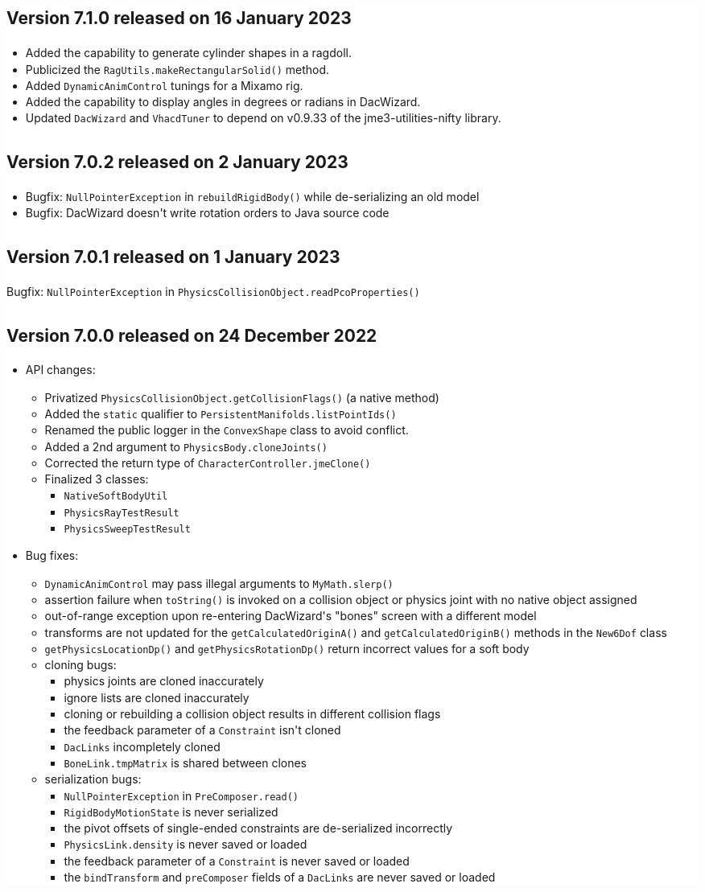 ## Version 7.1.0 released on 16 January 2023

+ Added the capability to generate cylinder shapes in a ragdoll.
+ Publicized the `RagUtils.makeRectangularSolid()` method.
+ Added `DynamicAnimControl` tunings for a Mixamo rig.
+ Added the capability to display angles in degrees or radians in DacWizard.
+ Updated `DacWizard` and `VhacdTuner` to depend on v0.9.33
  of the jme3-utilities-nifty library.

## Version 7.0.2 released on 2 January 2023

+ Bugfix:  `NullPointerException` in `rebuildRigidBody()` while de-serializing
  an old model
+ Bugfix:  DacWizard doesn't write rotation orders to Java source code

## Version 7.0.1 released on 1 January 2023

Bugfix:  `NullPointerException` in `PhysicsCollisionObject.readPcoProperties()`

## Version 7.0.0 released on 24 December 2022

+ API changes:
  + Privatized `PhysicsCollisionObject.getCollisionFlags()` (a native method)
  + Added the `static` qualifier to `PersistentManifolds.listPointIds()`
  + Renamed the public logger in the `ConvexShape` class to avoid conflict.
  + Added a 2nd argument to `PhysicsBody.cloneJoints()`
  + Corrected the return type of `CharacterController.jmeClone()`
  + Finalized 3 classes:
    + `NativeSoftBodyUtil`
    + `PhysicsRayTestResult`
    + `PhysicsSweepTestResult`

+ Bug fixes:
  + `DynamicAnimControl` may pass illegal arguments to `MyMath.slerp()`
  + assertion failure when `toString()` is invoked on a collision object
    or physics joint with no native object assigned
  + out-of-range exception upon re-entering DacWizard's "bones" screen
    with a different model
  + transforms are not updated for the `getCalculatedOriginA()` and
    `getCalculatedOriginB()` methods in the `New6Dof` class
  + `getPhysicsLocationDp()` and `getPhysicsRotationDp()` return incorrect
    values for a soft body
  + cloning bugs:
    + physics joints are cloned inaccurately
    + ignore lists are cloned inaccurately
    + cloning or rebuilding a collision object results in
      different collision flags
    + the feedback parameter of a `Constraint` isn't cloned
    + `DacLinks` incompletely cloned
    + `BoneLink.tmpMatrix` is shared between clones
  + serialization bugs:
    + `NullPointerException` in `PreComposer.read()`
    + `RigidBodyMotionState` is never serialized
    + the pivot offsets of single-ended constraints
      are de-serialized incorrectly
    + `PhysicsLink.density` is never saved or loaded
    + the feedback parameter of a `Constraint` is never saved or loaded
    + the `bindTransform` and `preComposer` fields of a `DacLinks`
      are never saved or loaded
